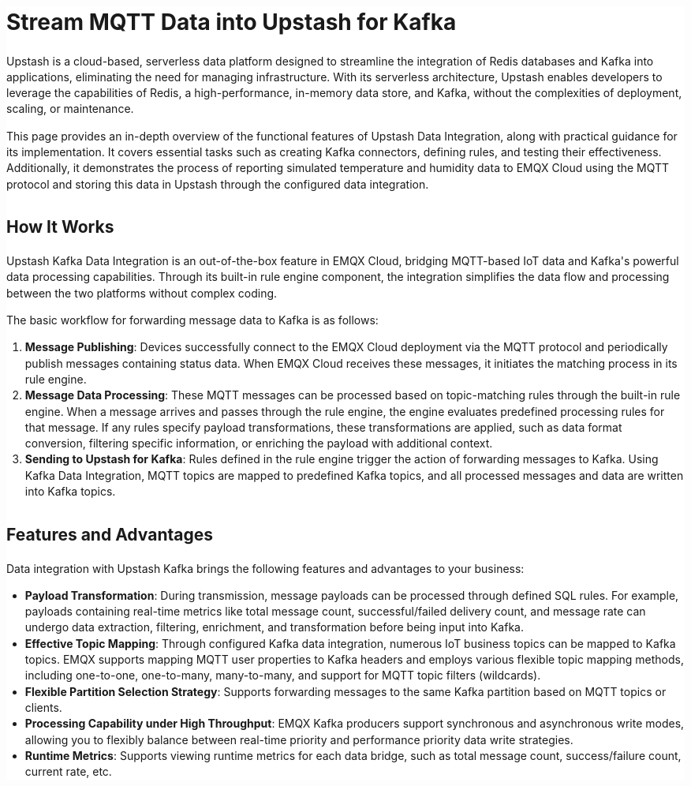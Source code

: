 # Stream MQTT Data into Upstash for Kafka

Upstash is a cloud-based, serverless data platform designed to streamline the integration of Redis databases and Kafka into applications, eliminating the need for managing infrastructure. With its serverless architecture, Upstash enables developers to leverage the capabilities of Redis, a high-performance, in-memory data store, and Kafka, without the complexities of deployment, scaling, or maintenance.

This page provides an in-depth overview of the functional features of Upstash Data Integration, along with practical guidance for its implementation. It covers essential tasks such as creating Kafka connectors, defining rules, and testing their effectiveness. Additionally, it demonstrates the process of reporting simulated temperature and humidity data to EMQX Cloud using the MQTT protocol and storing this data in Upstash through the configured data integration.

## How It Works

Upstash Kafka Data Integration is an out-of-the-box feature in EMQX Cloud, bridging MQTT-based IoT data and Kafka's powerful data processing capabilities. Through its built-in rule engine component, the integration simplifies the data flow and processing between the two platforms without complex coding.

The basic workflow for forwarding message data to Kafka is as follows:

1. **Message Publishing**: Devices successfully connect to the EMQX Cloud deployment via the MQTT protocol and periodically publish messages containing status data. When EMQX Cloud receives these messages, it initiates the matching process in its rule engine.
2. **Message Data Processing**: These MQTT messages can be processed based on topic-matching rules through the built-in rule engine. When a message arrives and passes through the rule engine, the engine evaluates predefined processing rules for that message. If any rules specify payload transformations, these transformations are applied, such as data format conversion, filtering specific information, or enriching the payload with additional context.
3. **Sending to Upstash for Kafka**: Rules defined in the rule engine trigger the action of forwarding messages to Kafka. Using Kafka Data Integration, MQTT topics are mapped to predefined Kafka topics, and all processed messages and data are written into Kafka topics.

## Features and Advantages

Data integration with Upstash Kafka brings the following features and advantages to your business:

- **Payload Transformation**: During transmission, message payloads can be processed through defined SQL rules. For example, payloads containing real-time metrics like total message count, successful/failed delivery count, and message rate can undergo data extraction, filtering, enrichment, and transformation before being input into Kafka.
- **Effective Topic Mapping**: Through configured Kafka data integration, numerous IoT business topics can be mapped to Kafka topics. EMQX supports mapping MQTT user properties to Kafka headers and employs various flexible topic mapping methods, including one-to-one, one-to-many, many-to-many, and support for MQTT topic filters (wildcards).
- **Flexible Partition Selection Strategy**: Supports forwarding messages to the same Kafka partition based on MQTT topics or clients.
- **Processing Capability under High Throughput**: EMQX Kafka producers support synchronous and asynchronous write modes, allowing you to flexibly balance between real-time priority and performance priority data write strategies.
- **Runtime Metrics**: Supports viewing runtime metrics for each data bridge, such as total message count, success/failure count, current rate, etc.
